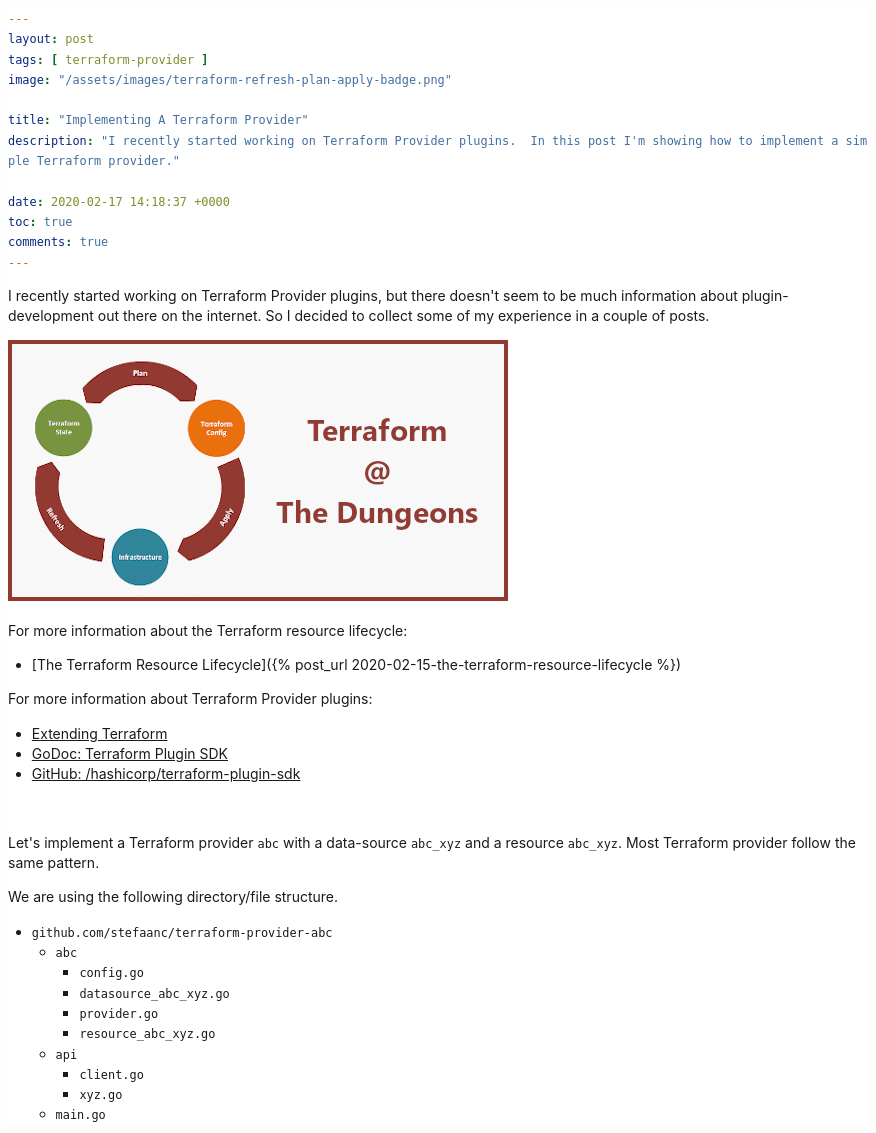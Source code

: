 ```yaml
---
layout: post
tags: [ terraform-provider ]
image: "/assets/images/terraform-refresh-plan-apply-badge.png"

title: "Implementing A Terraform Provider"
description: "I recently started working on Terraform Provider plugins.  In this post I'm showing how to implement a simple Terraform provider."

date: 2020-02-17 14:18:37 +0000
toc: true
comments: true
---
```


I recently started working on Terraform Provider plugins, but there doesn't seem to be much information about plugin-development out there on the internet.  So I decided to collect some of my experience in a couple of posts.

![refresh-plan-apply.png](/assets/images/terraform-refresh-plan-apply-badge.png)

For more information about the Terraform resource lifecycle:

- [The Terraform Resource Lifecycle]({% post_url 2020-02-15-the-terraform-resource-lifecycle %})

For more information about Terraform Provider plugins:
- [Extending Terraform](https://www.terraform.io/docs/extend/index.html)
- [GoDoc: Terraform Plugin SDK](https://godoc.org/github.com/hashicorp/terraform-plugin-sdk/helper)
- [GitHub: /hashicorp/terraform-plugin-sdk](https://github.com/hashicorp/terraform-plugin-sdk)

<br/>

Let's implement a Terraform provider `abc` with a data-source `abc_xyz` and a resource `abc_xyz`.  Most Terraform provider follow the same pattern.
 
We are using the following directory/file structure.

- `github.com/stefaanc/terraform-provider-abc`
  - `abc`
    - `config.go` 
    - `datasource_abc_xyz.go`
    - `provider.go`
    - `resource_abc_xyz.go`
  - `api`
    - `client.go`
    - `xyz.go`
  - `main.go` 
